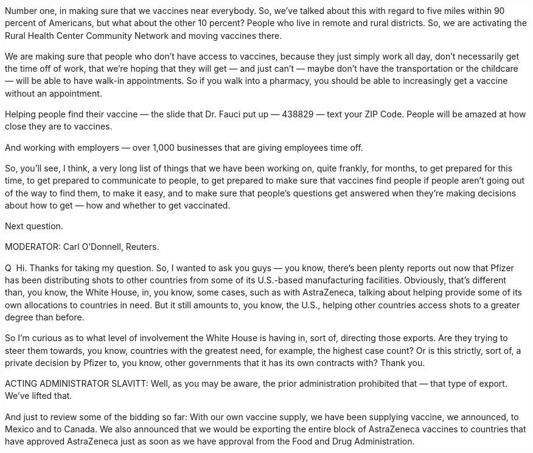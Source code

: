 Number one, in making sure that we vaccines near everybody. So, we’ve
talked about this with regard to five miles within 90 percent of
Americans, but what about the other 10 percent? People who live in
remote and rural districts. So, we are activating the Rural Health
Center Community Network and moving vaccines there.   
  
We are making sure that people who don’t have access to vaccines,
because they just simply work all day, don’t necessarily get the time
off of work, that we’re hoping that they will get — and just can’t —
maybe don’t have the transportation or the childcare — will be able to
have walk-in appointments. So if you walk into a pharmacy, you should be
able to increasingly get a vaccine without an appointment.  
  
Helping people find their vaccine — the slide that Dr. Fauci put up —
438829 — text your ZIP Code. People will be amazed at how close they are
to vaccines.  
  
And working with employers — over 1,000 businesses that are giving
employees time off.  
  
So, you’ll see, I think, a very long list of things that we have been
working on, quite frankly, for months, to get prepared for this time, to
get prepared to communicate to people, to get prepared to make sure that
vaccines find people if people aren’t going out of the way to find them,
to make it easy, and to make sure that people’s questions get answered
when they’re making decisions about how to get — how and whether to get
vaccinated.  
  
Next question.  
  
MODERATOR: Carl O’Donnell, Reuters.  
  
Q  Hi. Thanks for taking my question. So, I wanted to ask you guys — you
know, there’s been plenty reports out now that Pfizer has been
distributing shots to other countries from some of its U.S.-based
manufacturing facilities. Obviously, that’s different than, you know,
the White House, in, you know, some cases, such as with AstraZeneca,
talking about helping provide some of its own allocations to countries
in need. But it still amounts to, you know, the U.S., helping other
countries access shots to a greater degree than before.  
  
So I’m curious as to what level of involvement the White House is having
in, sort of, directing those exports. Are they trying to steer them
towards, you know, countries with the greatest need, for example, the
highest case count? Or is this strictly, sort of, a private decision by
Pfizer to, you know, other governments that it has its own contracts
with? Thank you.  
  
ACTING ADMINISTRATOR SLAVITT: Well, as you may be aware, the prior
administration prohibited that — that type of export. We’ve lifted
that.  
  
And just to review some of the bidding so far: With our own vaccine
supply, we have been supplying vaccine, we announced, to Mexico and to
Canada. We also announced that we would be exporting the entire block of
AstraZeneca vaccines to countries that have approved AstraZeneca just as
soon as we have approval from the Food and Drug Administration.  
  